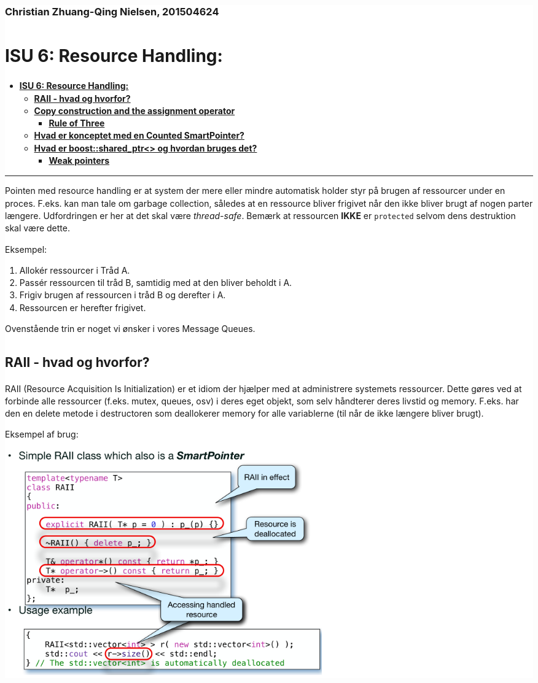 ### **Christian Zhuang-Qing Nielsen, 201504624**
# **ISU 6: Resource Handling:**
- [**ISU 6: Resource Handling:**](#isu-6-resource-handling)
    - [**RAII - hvad og hvorfor?**](#raii---hvad-og-hvorfor)
    - [**Copy construction and the assignment operator**](#copy-construction-and-the-assignment-operator)
        - [**Rule of Three**](#rule-of-three)
    - [**Hvad er konceptet med en Counted SmartPointer?**](#hvad-er-konceptet-med-en-counted-smartpointer)
    - [**Hvad er boost::shared_ptr<> og hvordan bruges det?**](#hvad-er-boostshared_ptr-og-hvordan-bruges-det)
        - [**Weak pointers**](#weak-pointers)
---
Pointen med resource handling er at system der mere eller mindre automatisk holder styr på brugen af ressourcer under en proces. F.eks. kan man tale om garbage collection, således at en ressource bliver frigivet når den ikke bliver brugt af nogen parter længere. Udfordringen er her at det skal være _thread-safe_. Bemærk at ressourcen **IKKE** er `protected` selvom dens destruktion skal være dette.

Eksempel: <br>
1. Allokér ressourcer i Tråd A.
2. Passér ressourcen til tråd B, samtidig med at den bliver beholdt i A.
3. Frigiv brugen af ressourcen i tråd B og derefter i A.
4. Ressourcen er herefter frigivet.

Ovenstående trin er noget vi ønsker i vores Message Queues.
## **RAII - hvad og hvorfor?**
RAII (Resource Acquisition Is Initialization) er et idiom der hjælper med at administrere systemets ressourcer. Dette gøres ved at forbinde alle ressourcer (f.eks. mutex, queues, osv) i deres eget objekt, som selv håndterer deres livstid og memory. F.eks. har den en delete metode i destructoren som deallokerer memory for alle variablerne (til når de ikke længere bliver brugt).

Eksempel af brug:

<img src='./billeder/6_1.png' width=60%>
